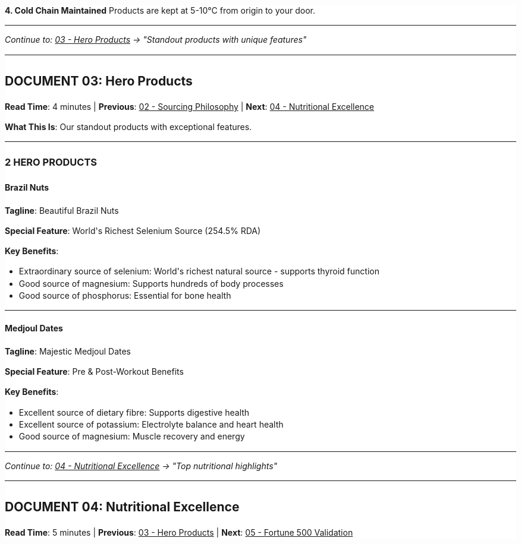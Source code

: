 **4. Cold Chain Maintained**
Products are kept at 5-10°C from origin to your door.

---

*Continue to: [03 - Hero Products](#document-03-hero-products) → "Standout products with unique features"*

---


## DOCUMENT 03: Hero Products
**Read Time**: 4 minutes | **Previous**: [02 - Sourcing Philosophy](#document-02-sourcing-philosophy) | **Next**: [04 - Nutritional Excellence](#document-04-nutritional-excellence)

**What This Is**: Our standout products with exceptional features.

---

### 2 HERO PRODUCTS

#### Brazil Nuts
**Tagline**: Beautiful Brazil Nuts

**Special Feature**: World's Richest Selenium Source (254.5% RDA)

**Key Benefits**:
- Extraordinary source of selenium: World's richest natural source - supports thyroid function
- Good source of magnesium: Supports hundreds of body processes
- Good source of phosphorus: Essential for bone health

---

#### Medjoul Dates
**Tagline**: Majestic Medjoul Dates

**Special Feature**: Pre & Post-Workout Benefits

**Key Benefits**:
- Excellent source of dietary fibre: Supports digestive health
- Excellent source of potassium: Electrolyte balance and heart health
- Good source of magnesium: Muscle recovery and energy

---


*Continue to: [04 - Nutritional Excellence](#document-04-nutritional-excellence) → "Top nutritional highlights"*

---


## DOCUMENT 04: Nutritional Excellence
**Read Time**: 5 minutes | **Previous**: [03 - Hero Products](#document-03-hero-products) | **Next**: [05 - Fortune 500 Validation](#document-05-fortune-500-validation)
